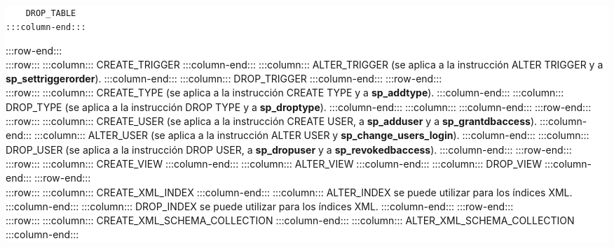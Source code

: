         DROP_TABLE
    :::column-end:::
:::row-end:::  
:::row:::
    :::column:::
        CREATE_TRIGGER
    :::column-end:::
    :::column:::
        ALTER_TRIGGER (se aplica a la instrucción ALTER TRIGGER y a **sp_settriggerorder**).
    :::column-end:::
    :::column:::
        DROP_TRIGGER
    :::column-end:::
:::row-end:::  
:::row:::
    :::column:::
        CREATE_TYPE (se aplica a la instrucción CREATE TYPE y a **sp_addtype**).
    :::column-end:::
    :::column:::
        DROP_TYPE (se aplica a la instrucción DROP TYPE y a **sp_droptype**).
    :::column-end:::
    :::column:::
    :::column-end:::
:::row-end:::  
:::row:::
    :::column:::
        CREATE_USER (se aplica a la instrucción CREATE USER, a **sp_adduser** y a **sp_grantdbaccess**).
    :::column-end:::
    :::column:::
        ALTER_USER (se aplica a la instrucción ALTER USER y **sp_change_users_login**).
    :::column-end:::
    :::column:::
        DROP_USER (se aplica a la instrucción DROP USER, a **sp_dropuser** y a **sp_revokedbaccess**).
    :::column-end:::
:::row-end:::  
:::row:::
    :::column:::
        CREATE_VIEW
    :::column-end:::
    :::column:::
        ALTER_VIEW
    :::column-end:::
    :::column:::
        DROP_VIEW
    :::column-end:::
:::row-end:::  
:::row:::
    :::column:::
        CREATE_XML_INDEX
    :::column-end:::
    :::column:::
        ALTER_INDEX se puede utilizar para los índices XML.
    :::column-end:::
    :::column:::
        DROP_INDEX se puede utilizar para los índices XML.
    :::column-end:::
:::row-end:::  
:::row:::
    :::column:::
        CREATE_XML_SCHEMA_COLLECTION
    :::column-end:::
    :::column:::
        ALTER_XML_SCHEMA_COLLECTION
    :::column-end:::